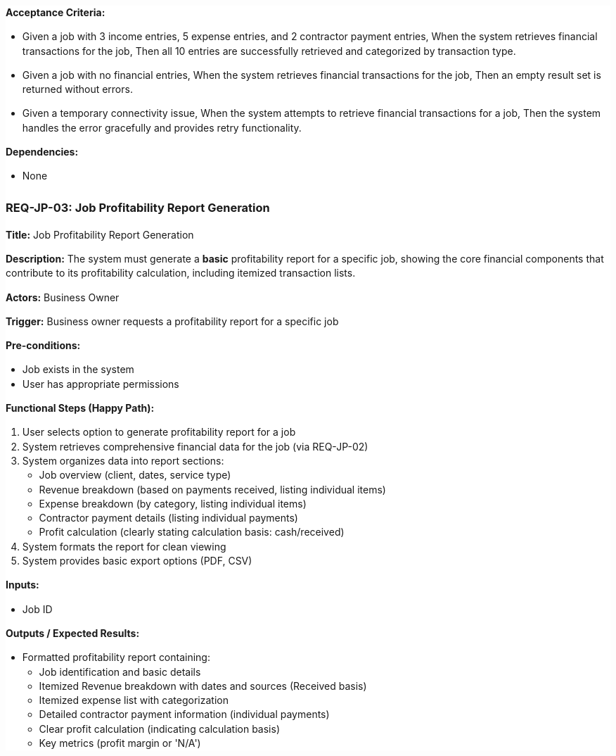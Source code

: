**Acceptance Criteria:**
- Given a job with 3 income entries, 5 expense entries, and 2 contractor payment entries,
  When the system retrieves financial transactions for the job,
  Then all 10 entries are successfully retrieved and categorized by transaction type.

- Given a job with no financial entries,
  When the system retrieves financial transactions for the job,
  Then an empty result set is returned without errors.

- Given a temporary connectivity issue,
  When the system attempts to retrieve financial transactions for a job,
  Then the system handles the error gracefully and provides retry functionality.

**Dependencies:**
- None

### REQ-JP-03: Job Profitability Report Generation

**Title:** Job Profitability Report Generation

**Description:** The system must generate a **basic** profitability report for a specific job, showing the core financial components that contribute to its profitability calculation, including itemized transaction lists.

**Actors:** Business Owner

**Trigger:** Business owner requests a profitability report for a specific job

**Pre-conditions:**
- Job exists in the system
- User has appropriate permissions

**Functional Steps (Happy Path):**
1. User selects option to generate profitability report for a job
2. System retrieves comprehensive financial data for the job (via REQ-JP-02)
3. System organizes data into report sections:
   - Job overview (client, dates, service type)
   - Revenue breakdown (based on payments received, listing individual items)
   - Expense breakdown (by category, listing individual items)
   - Contractor payment details (listing individual payments)
   - Profit calculation (clearly stating calculation basis: cash/received)
4. System formats the report for clean viewing
5. System provides basic export options (PDF, CSV)

**Inputs:**
- Job ID

**Outputs / Expected Results:**
- Formatted profitability report containing:
  - Job identification and basic details
  - Itemized Revenue breakdown with dates and sources (Received basis)
  - Itemized expense list with categorization
  - Detailed contractor payment information (individual payments)
  - Clear profit calculation (indicating calculation basis)
  - Key metrics (profit margin or 'N/A')
